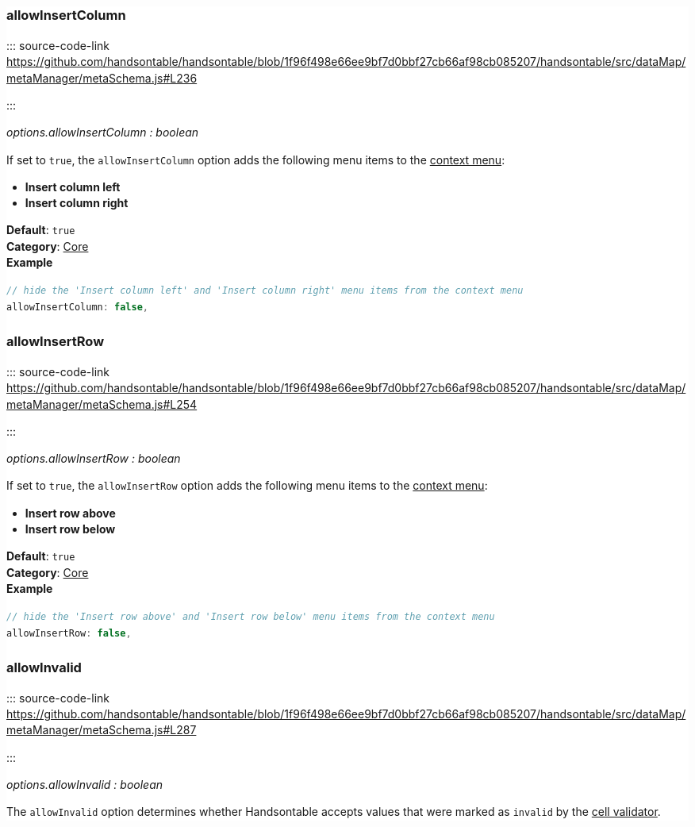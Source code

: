 

### allowInsertColumn
  
::: source-code-link https://github.com/handsontable/handsontable/blob/1f96f498e66ee9bf7d0bbf27cb66af98cb085207/handsontable/src/dataMap/metaManager/metaSchema.js#L236

:::

_options.allowInsertColumn : boolean_

If set to `true`, the `allowInsertColumn` option adds the following menu items to the [context menu](@/guides/accessories-and-menus/context-menu/context-menu.md):
- **Insert column left**
- **Insert column right**

**Default**: <code>true</code>  
**Category**: [Core](@/api/core.md)  
**Example**  
```js
// hide the 'Insert column left' and 'Insert column right' menu items from the context menu
allowInsertColumn: false,
```


### allowInsertRow
  
::: source-code-link https://github.com/handsontable/handsontable/blob/1f96f498e66ee9bf7d0bbf27cb66af98cb085207/handsontable/src/dataMap/metaManager/metaSchema.js#L254

:::

_options.allowInsertRow : boolean_

If set to `true`, the `allowInsertRow` option adds the following menu items to the [context menu](@/guides/accessories-and-menus/context-menu/context-menu.md):
- **Insert row above**
- **Insert row below**

**Default**: <code>true</code>  
**Category**: [Core](@/api/core.md)  
**Example**  
```js
// hide the 'Insert row above' and 'Insert row below' menu items from the context menu
allowInsertRow: false,
```


### allowInvalid
  
::: source-code-link https://github.com/handsontable/handsontable/blob/1f96f498e66ee9bf7d0bbf27cb66af98cb085207/handsontable/src/dataMap/metaManager/metaSchema.js#L287

:::

_options.allowInvalid : boolean_

The `allowInvalid` option determines whether Handsontable accepts values
that were marked as `invalid` by the [cell validator](@/guides/cell-functions/cell-validator/cell-validator.md).
